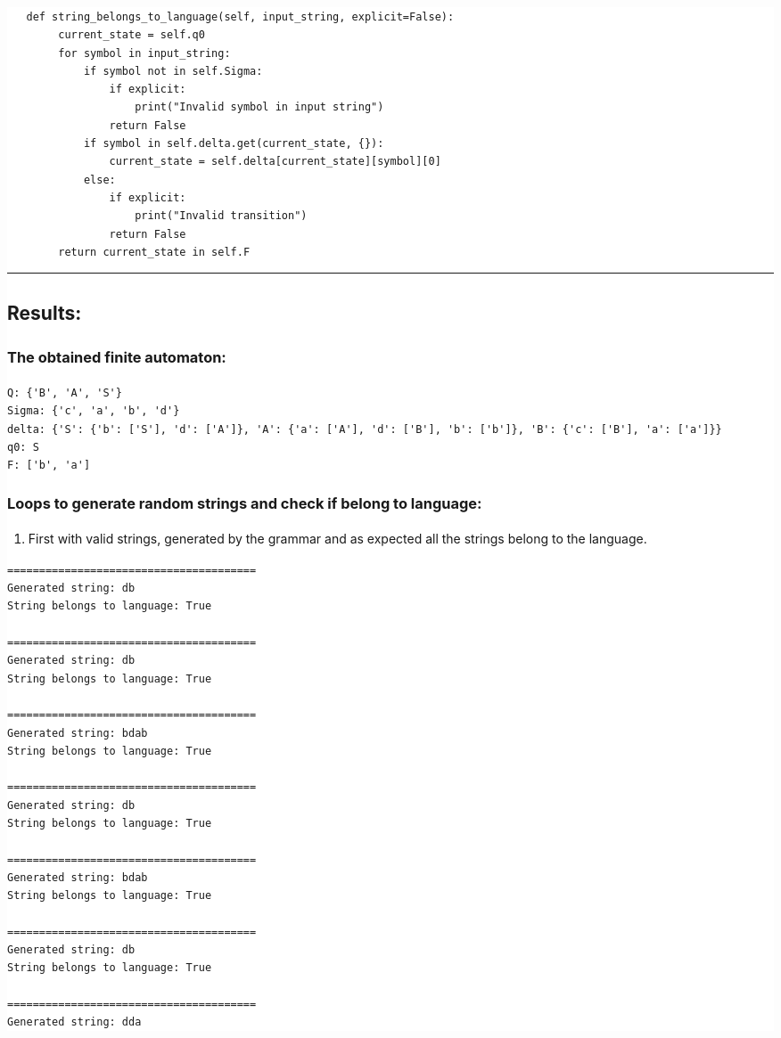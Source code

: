 ```
   def string_belongs_to_language(self, input_string, explicit=False):
        current_state = self.q0
        for symbol in input_string:
            if symbol not in self.Sigma:
                if explicit:
                    print("Invalid symbol in input string")
                return False
            if symbol in self.delta.get(current_state, {}):
                current_state = self.delta[current_state][symbol][0]
            else:
                if explicit:
                    print("Invalid transition")
                return False
        return current_state in self.F
```

----

## Results:

### The obtained finite automaton:

```
Q: {'B', 'A', 'S'}
Sigma: {'c', 'a', 'b', 'd'}
delta: {'S': {'b': ['S'], 'd': ['A']}, 'A': {'a': ['A'], 'd': ['B'], 'b': ['b']}, 'B': {'c': ['B'], 'a': ['a']}}
q0: S
F: ['b', 'a']
```

### Loops to generate random strings and check if belong to language:

1. First with valid strings, generated by the grammar and as expected all the strings belong to the language.

```
=======================================
Generated string: db
String belongs to language: True

=======================================
Generated string: db
String belongs to language: True

=======================================
Generated string: bdab
String belongs to language: True

=======================================
Generated string: db
String belongs to language: True

=======================================
Generated string: bdab
String belongs to language: True

=======================================
Generated string: db
String belongs to language: True

=======================================
Generated string: dda
```